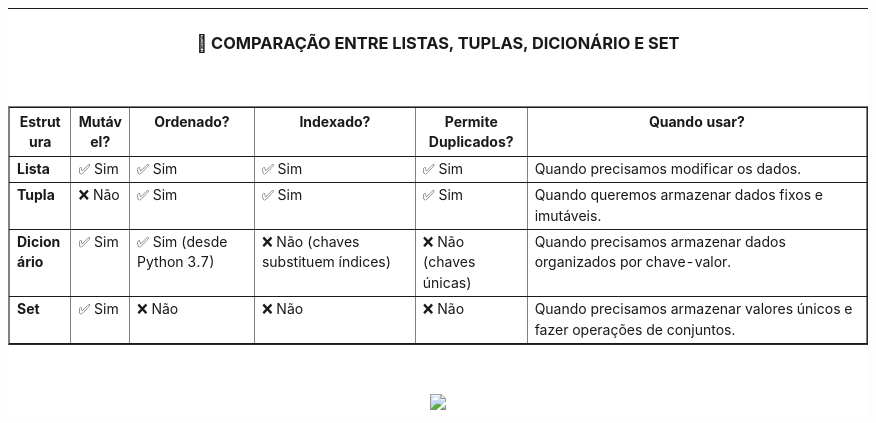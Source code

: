 <hr>

<h3 align="center">📌 COMPARAÇÃO ENTRE LISTAS, TUPLAS, DICIONÁRIO E SET</h3>

<br>

<table border="1" align="center">
  <tr>
    <th>Estrutura</th>
    <th>Mutável?</th>
    <th>Ordenado?</th>
    <th>Indexado?</th>
    <th>Permite Duplicados?</th>
    <th>Quando usar?</th>
  </tr>
  <tr>
    <td><strong>Lista</strong></td>
    <td>✅ Sim</td>
    <td>✅ Sim</td>
    <td>✅ Sim</td>
    <td>✅ Sim</td>
    <td>Quando precisamos modificar os dados.</td>
  </tr>
  <tr>
    <td><strong>Tupla</strong></td>
    <td>❌ Não</td>
    <td>✅ Sim</td>
    <td>✅ Sim</td>
    <td>✅ Sim</td>
    <td>Quando queremos armazenar dados fixos e imutáveis.</td>
  </tr>
  <tr>
    <td><strong>Dicionário</strong></td>
    <td>✅ Sim</td>
    <td>✅ Sim (desde Python 3.7)</td>
    <td>❌ Não (chaves substituem índices)</td>
    <td>❌ Não (chaves únicas)</td>
    <td>Quando precisamos armazenar dados organizados por chave-valor.</td>
  </tr>
  <tr>
    <td><strong>Set</strong></td>
    <td>✅ Sim</td>
    <td>❌ Não</td>
    <td>❌ Não</td>
    <td>❌ Não</td>
    <td>Quando precisamos armazenar valores únicos e fazer operações de conjuntos.</td>
  </tr>
</table>
<br>

<p align="center">
  <img src="https://capsule-render.vercel.app/api?type=soft&height=40&color=0:20B2AA,100:FFD43B&text=CRIAR%20FUNÇÕES&fontSize=25&fontColor=FFFFFF&fontAlignY=57">
</p>
